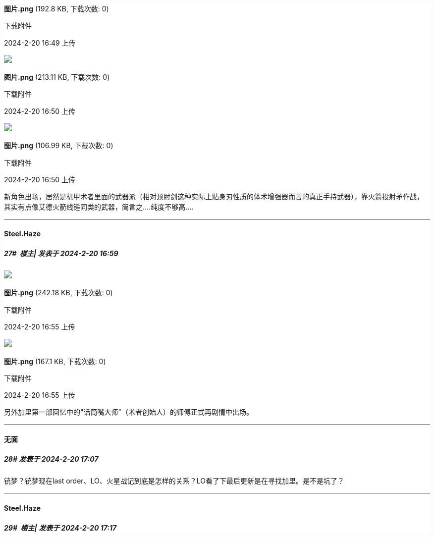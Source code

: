 <strong>图片.png</strong> (192.8 KB, 下载次数: 0)

下载附件

2024-2-20 16:49 上传

<img src="https://img.saraba1st.com/forum/202402/20/165000klq8b8n4j58wwjne.png" referrerpolicy="no-referrer">

<strong>图片.png</strong> (213.11 KB, 下载次数: 0)

下载附件

2024-2-20 16:50 上传

<img src="https://img.saraba1st.com/forum/202402/20/165034vzqlvrvv2u908fkl.png" referrerpolicy="no-referrer">

<strong>图片.png</strong> (106.99 KB, 下载次数: 0)

下载附件

2024-2-20 16:50 上传

新角色出场，居然是机甲术者里面的武器派（相对顶肘剑这种实际上贴身刃性质的体术增强器而言的真正手持武器），靠火箭投射矛作战，其实有点像艾德火箭线锤同类的武器，简言之....纯度不够高....

*****

####  Steel.Haze  
##### 27#         楼主| 发表于 2024-2-20 16:59

<img src="https://img.saraba1st.com/forum/202402/20/165513vhf0gfhpxj4mpgn9.png" referrerpolicy="no-referrer">

<strong>图片.png</strong> (242.18 KB, 下载次数: 0)

下载附件

2024-2-20 16:55 上传

<img src="https://img.saraba1st.com/forum/202402/20/165524dxccrdx6xjns9op4.png" referrerpolicy="no-referrer">

<strong>图片.png</strong> (167.1 KB, 下载次数: 0)

下载附件

2024-2-20 16:55 上传

另外加里第一部回忆中的"话筒嘴大师"（术者创始人）的师傅正式再剧情中出场。

*****

####  无面  
##### 28#       发表于 2024-2-20 17:07

铳梦？铳梦现在last order、LO、火星战记到底是怎样的关系？LO看了下最后更新是在寻找加里。是不是坑了？

*****

####  Steel.Haze  
##### 29#         楼主| 发表于 2024-2-20 17:17
